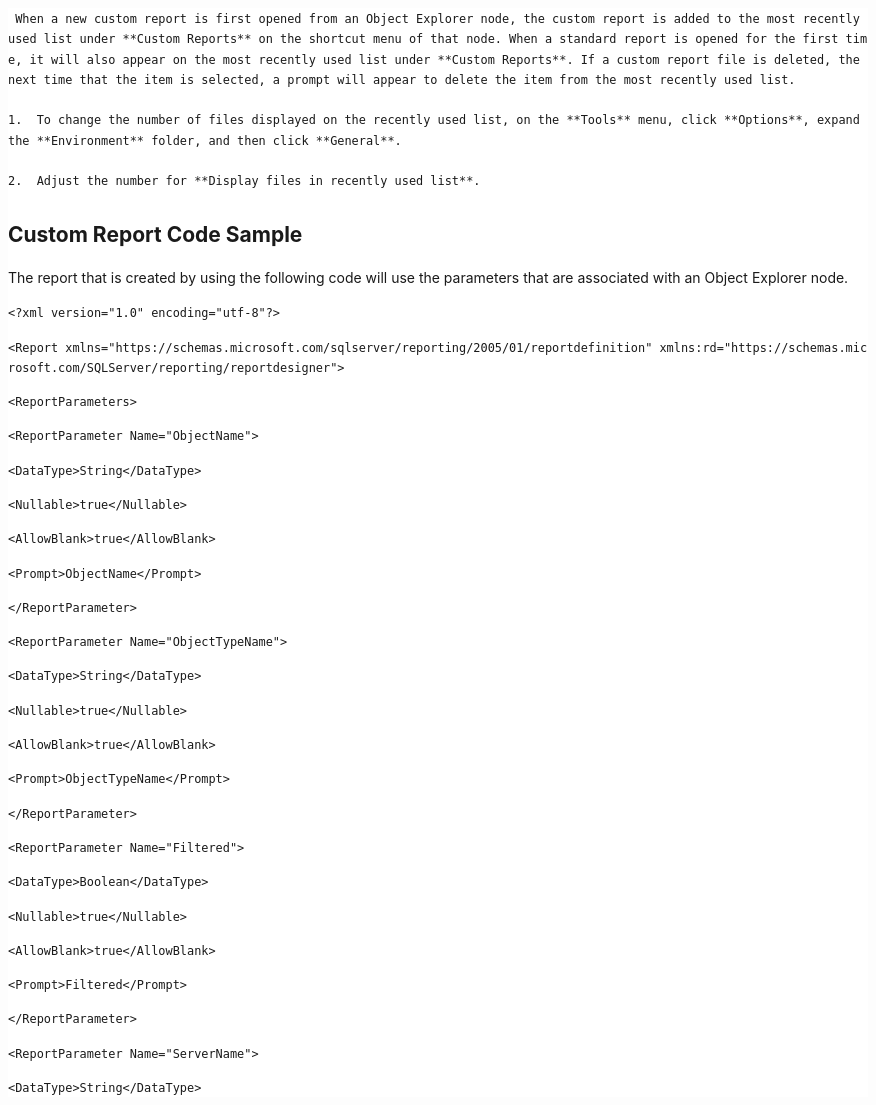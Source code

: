      When a new custom report is first opened from an Object Explorer node, the custom report is added to the most recently used list under **Custom Reports** on the shortcut menu of that node. When a standard report is opened for the first time, it will also appear on the most recently used list under **Custom Reports**. If a custom report file is deleted, the next time that the item is selected, a prompt will appear to delete the item from the most recently used list.  
  
    1.  To change the number of files displayed on the recently used list, on the **Tools** menu, click **Options**, expand the **Environment** folder, and then click **General**.  
  
    2.  Adjust the number for **Display files in recently used list**.  
  
## Custom Report Code Sample  
 The report that is created by using the following code will use the parameters that are associated with an Object Explorer node.  
  
 `<?xml version="1.0" encoding="utf-8"?>`  
  
 `<Report xmlns="https://schemas.microsoft.com/sqlserver/reporting/2005/01/reportdefinition" xmlns:rd="https://schemas.microsoft.com/SQLServer/reporting/reportdesigner">`  
  
 `<ReportParameters>`  
  
 `<ReportParameter Name="ObjectName">`  
  
 `<DataType>String</DataType>`  
  
 `<Nullable>true</Nullable>`  
  
 `<AllowBlank>true</AllowBlank>`  
  
 `<Prompt>ObjectName</Prompt>`  
  
 `</ReportParameter>`  
  
 `<ReportParameter Name="ObjectTypeName">`  
  
 `<DataType>String</DataType>`  
  
 `<Nullable>true</Nullable>`  
  
 `<AllowBlank>true</AllowBlank>`  
  
 `<Prompt>ObjectTypeName</Prompt>`  
  
 `</ReportParameter>`  
  
 `<ReportParameter Name="Filtered">`  
  
 `<DataType>Boolean</DataType>`  
  
 `<Nullable>true</Nullable>`  
  
 `<AllowBlank>true</AllowBlank>`  
  
 `<Prompt>Filtered</Prompt>`  
  
 `</ReportParameter>`  
  
 `<ReportParameter Name="ServerName">`  
  
 `<DataType>String</DataType>`  
  